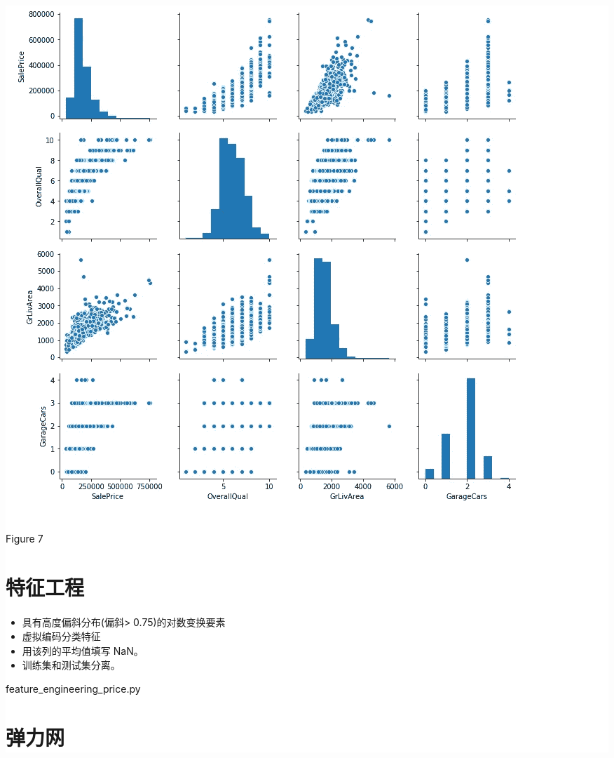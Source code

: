 ![](img/434318efcfd053e37c462262fc8f8870.png)

Figure 7

# 特征工程

*   具有高度偏斜分布(偏斜> 0.75)的对数变换要素
*   虚拟编码分类特征
*   用该列的平均值填写 NaN。
*   训练集和测试集分离。

feature_engineering_price.py

# **弹力网**
